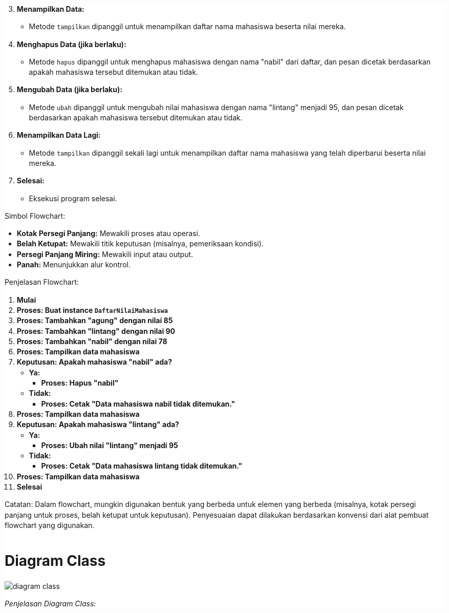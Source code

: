 3. **Menampilkan Data:**
   - Metode `tampilkan` dipanggil untuk menampilkan daftar nama mahasiswa beserta nilai mereka.

4. **Menghapus Data (jika berlaku):**
   - Metode `hapus` dipanggil untuk menghapus mahasiswa dengan nama "nabil" dari daftar, dan pesan dicetak berdasarkan apakah mahasiswa tersebut ditemukan atau tidak.

5. **Mengubah Data (jika berlaku):**
   - Metode `ubah` dipanggil untuk mengubah nilai mahasiswa dengan nama "lintang" menjadi 95, dan pesan dicetak berdasarkan apakah mahasiswa tersebut ditemukan atau tidak.

6. **Menampilkan Data Lagi:**
   - Metode `tampilkan` dipanggil sekali lagi untuk menampilkan daftar nama mahasiswa yang telah diperbarui beserta nilai mereka.

7. **Selesai:**
   - Eksekusi program selesai.

Simbol Flowchart:
- **Kotak Persegi Panjang:** Mewakili proses atau operasi.
- **Belah Ketupat:** Mewakili titik keputusan (misalnya, pemeriksaan kondisi).
- **Persegi Panjang Miring:** Mewakili input atau output.
- **Panah:** Menunjukkan alur kontrol.

Penjelasan Flowchart:
1. **Mulai**
2. **Proses: Buat instance `DaftarNilaiMahasiswa`**
3. **Proses: Tambahkan "agung" dengan nilai 85**
4. **Proses: Tambahkan "lintang" dengan nilai 90**
5. **Proses: Tambahkan "nabil" dengan nilai 78**
6. **Proses: Tampilkan data mahasiswa**
7. **Keputusan: Apakah mahasiswa "nabil" ada?**
   - **Ya:**
     - **Proses: Hapus "nabil"**
   - **Tidak:**
     - **Proses: Cetak "Data mahasiswa nabil tidak ditemukan."**
8. **Proses: Tampilkan data mahasiswa**
9. **Keputusan: Apakah mahasiswa "lintang" ada?**
   - **Ya:**
     - **Proses: Ubah nilai "lintang" menjadi 95**
   - **Tidak:**
     - **Proses: Cetak "Data mahasiswa lintang tidak ditemukan."**
10. **Proses: Tampilkan data mahasiswa**
11. **Selesai**

Catatan: Dalam flowchart, mungkin digunakan bentuk yang berbeda untuk elemen yang berbeda (misalnya, kotak persegi panjang untuk proses, belah ketupat untuk keputusan). Penyesuaian dapat dilakukan berdasarkan konvensi dari alat pembuat flowchart yang digunakan.

<H1>Diagram Class</H1>

![diagram class](https://github.com/calamities17/PERTEMUAN12/assets/147371058/ea346872-3ef3-467d-996a-3c1aacd3ee00)

*Penjelasan Diagram Class:*
